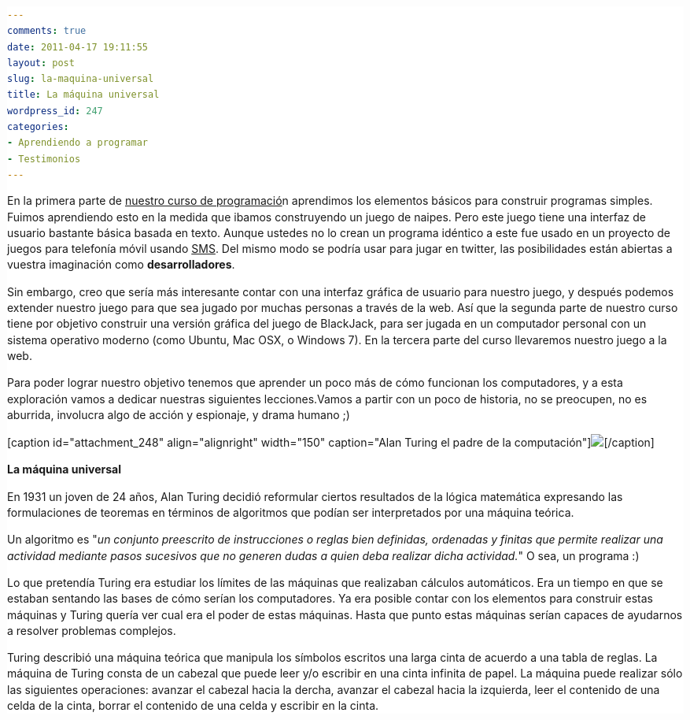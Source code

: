 ```yaml
---
comments: true
date: 2011-04-17 19:11:55
layout: post
slug: la-maquina-universal
title: La máquina universal
wordpress_id: 247
categories:
- Aprendiendo a programar
- Testimonios
---
```


En la primera parte de [nuestro curso de programació](https://www.programando.org/blog/aprende-a-programar/)n aprendimos los elementos básicos para construir programas simples. Fuimos aprendiendo esto en la medida que ibamos construyendo un juego de naipes. Pero este juego tiene una interfaz de usuario bastante básica basada en texto. Aunque ustedes no lo crean un programa idéntico a este fue usado en un proyecto de juegos para telefonía móvil usando [SMS](https://es.wikipedia.org/wiki/Servicio_de_mensajes_cortos). Del mismo modo se podría usar para jugar en twitter, las posibilidades están abiertas a vuestra imaginación como **desarrolladores**.

Sin embargo, creo que sería más interesante contar con una interfaz gráfica de usuario para nuestro juego, y después podemos extender nuestro juego para que sea jugado por muchas personas a través de la web. Así que la segunda parte de nuestro curso tiene por objetivo construir una versión gráfica del juego de BlackJack, para ser jugada en un computador personal con un sistema operativo moderno (como Ubuntu, Mac OSX, o Windows 7). En la tercera parte del curso llevaremos nuestro juego a la web.

Para poder lograr nuestro objetivo tenemos que aprender un poco más de cómo funcionan los computadores, y a esta exploración vamos a dedicar nuestras siguientes lecciones.Vamos a partir con un poco de historia, no se preocupen, no es aburrida, involucra algo de acción y espionaje, y drama humano ;)

[caption id="attachment_248" align="alignright" width="150" caption="Alan Turing el padre de la computación"][![](https://www.programando.org/blog/wp-content/uploads/2011/04/Alan_Turing-150x150.jpg)](https://www.programando.org/blog/wp-content/uploads/2011/04/Alan_Turing.jpg)[/caption]

**La máquina universal**

En 1931 un joven de 24 años, Alan Turing decidió reformular ciertos resultados de la lógica matemática expresando las formulaciones de teoremas en términos de algoritmos que podían ser interpretados por una máquina teórica.

Un algoritmo es "_un conjunto preescrito de instrucciones o reglas bien definidas, ordenadas y finitas que permite realizar una actividad mediante pasos sucesivos que no generen dudas a quien deba realizar dicha actividad._" O sea, un programa :)

Lo que pretendía Turing era estudiar los límites de las máquinas que realizaban cálculos automáticos. Era un tiempo en que se estaban sentando las bases de cómo serían los computadores. Ya era posible contar con los elementos para construir estas máquinas y Turing quería ver cual era el poder de estas máquinas. Hasta que punto estas máquinas serían capaces de ayudarnos a resolver problemas complejos.

Turing describió una máquina teórica que manipula los símbolos escritos una larga cinta de acuerdo a una tabla de reglas. La máquina de Turing consta de un cabezal que puede leer y/o escribir en una cinta infinita de papel. La máquina puede realizar sólo las siguientes operaciones: avanzar el cabezal hacia la dercha, avanzar el cabezal hacia la izquierda, leer el contenido de una celda de la cinta, borrar el contenido de una celda y escribir en la cinta.
